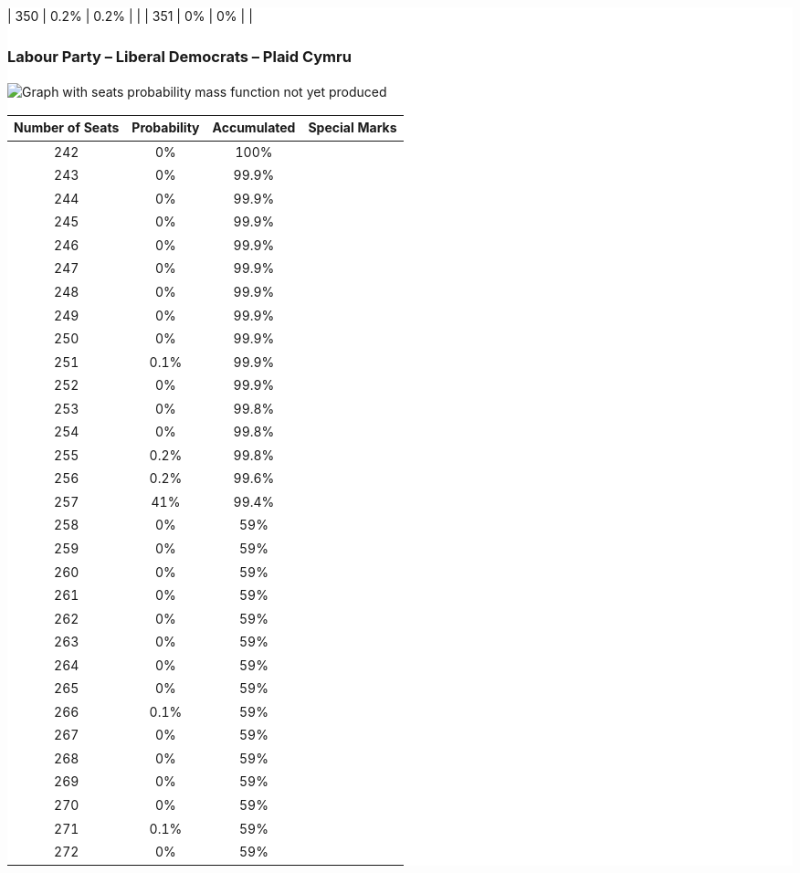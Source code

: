 | 350 | 0.2% | 0.2% |  |
| 351 | 0% | 0% |  |

### Labour Party – Liberal Democrats – Plaid Cymru

![Graph with seats probability mass function not yet produced](2018-10-05-Opinium-coalitions-seats-pmf-lab–libdem–pc.png "Seats Probability Mass Function")

| Number of Seats | Probability | Accumulated | Special Marks |
|:---------------:|:-----------:|:-----------:|:-------------:|
| 242 | 0% | 100% |  |
| 243 | 0% | 99.9% |  |
| 244 | 0% | 99.9% |  |
| 245 | 0% | 99.9% |  |
| 246 | 0% | 99.9% |  |
| 247 | 0% | 99.9% |  |
| 248 | 0% | 99.9% |  |
| 249 | 0% | 99.9% |  |
| 250 | 0% | 99.9% |  |
| 251 | 0.1% | 99.9% |  |
| 252 | 0% | 99.9% |  |
| 253 | 0% | 99.8% |  |
| 254 | 0% | 99.8% |  |
| 255 | 0.2% | 99.8% |  |
| 256 | 0.2% | 99.6% |  |
| 257 | 41% | 99.4% |  |
| 258 | 0% | 59% |  |
| 259 | 0% | 59% |  |
| 260 | 0% | 59% |  |
| 261 | 0% | 59% |  |
| 262 | 0% | 59% |  |
| 263 | 0% | 59% |  |
| 264 | 0% | 59% |  |
| 265 | 0% | 59% |  |
| 266 | 0.1% | 59% |  |
| 267 | 0% | 59% |  |
| 268 | 0% | 59% |  |
| 269 | 0% | 59% |  |
| 270 | 0% | 59% |  |
| 271 | 0.1% | 59% |  |
| 272 | 0% | 59% |  |